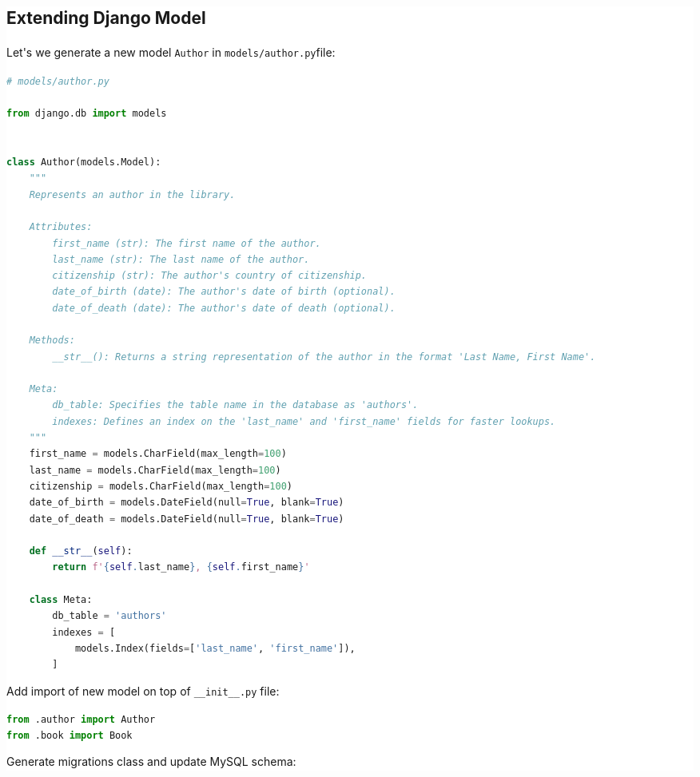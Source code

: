 ## Extending Django Model

Let's we generate a new model `Author` in `models/author.py`file:

```python
# models/author.py

from django.db import models


class Author(models.Model):
    """
    Represents an author in the library.

    Attributes:
        first_name (str): The first name of the author.
        last_name (str): The last name of the author.
        citizenship (str): The author's country of citizenship.
        date_of_birth (date): The author's date of birth (optional).
        date_of_death (date): The author's date of death (optional).

    Methods:
        __str__(): Returns a string representation of the author in the format 'Last Name, First Name'.

    Meta:
        db_table: Specifies the table name in the database as 'authors'.
        indexes: Defines an index on the 'last_name' and 'first_name' fields for faster lookups.
    """
    first_name = models.CharField(max_length=100)
    last_name = models.CharField(max_length=100)
    citizenship = models.CharField(max_length=100)
    date_of_birth = models.DateField(null=True, blank=True)
    date_of_death = models.DateField(null=True, blank=True)

    def __str__(self):
        return f'{self.last_name}, {self.first_name}'

    class Meta:
        db_table = 'authors'
        indexes = [
            models.Index(fields=['last_name', 'first_name']),
        ]
```

Add import of new model on top of `__init__.py` file:

```python
from .author import Author
from .book import Book
```

Generate migrations class and update MySQL schema:
